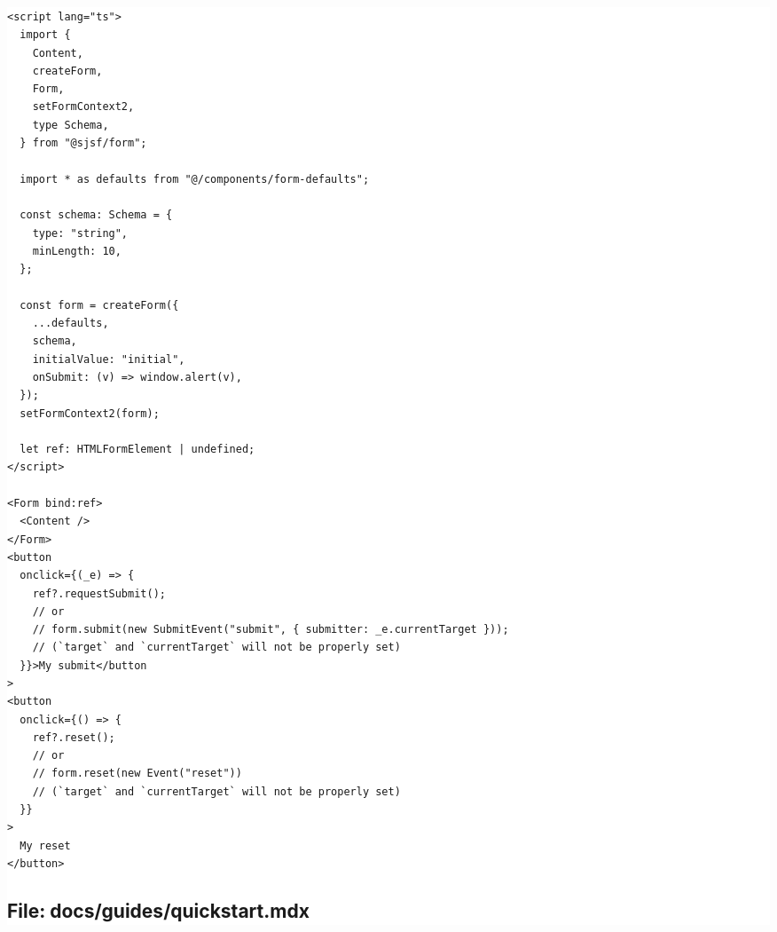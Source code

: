 ```
<script lang="ts">
  import {
    Content,
    createForm,
    Form,
    setFormContext2,
    type Schema,
  } from "@sjsf/form";

  import * as defaults from "@/components/form-defaults";

  const schema: Schema = {
    type: "string",
    minLength: 10,
  };

  const form = createForm({
    ...defaults,
    schema,
    initialValue: "initial",
    onSubmit: (v) => window.alert(v),
  });
  setFormContext2(form);

  let ref: HTMLFormElement | undefined;
</script>

<Form bind:ref>
  <Content />
</Form>
<button
  onclick={(_e) => {
    ref?.requestSubmit();
    // or
    // form.submit(new SubmitEvent("submit", { submitter: _e.currentTarget }));
    // (`target` and `currentTarget` will not be properly set)
  }}>My submit</button
>
<button
  onclick={() => {
    ref?.reset();
    // or
    // form.reset(new Event("reset"))
    // (`target` and `currentTarget` will not be properly set)
  }}
>
  My reset
</button>
```

## File: docs/guides/quickstart.mdx
